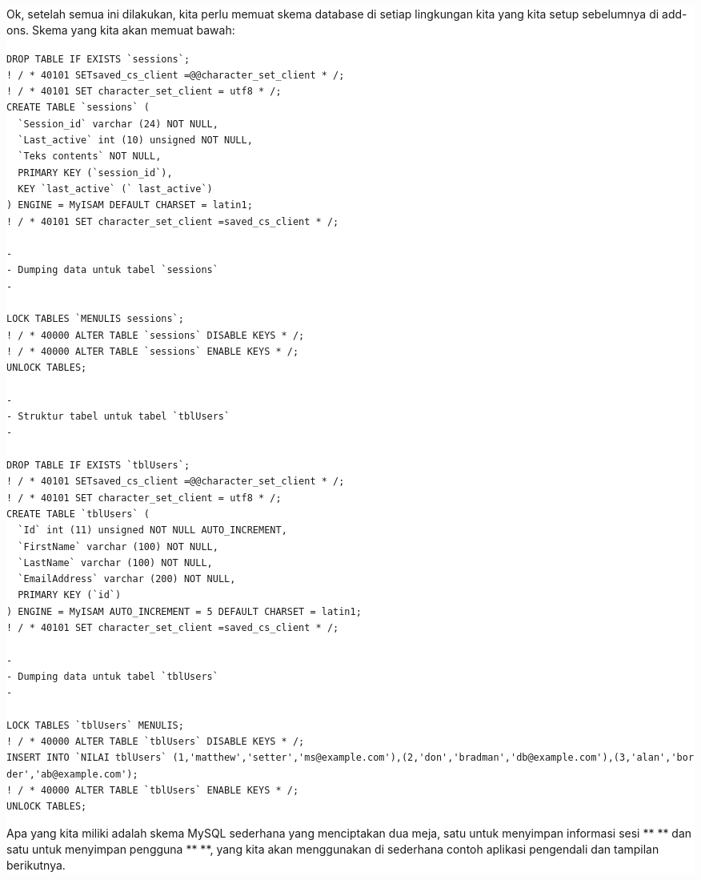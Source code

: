 Ok, setelah semua ini dilakukan, kita perlu memuat skema database di setiap lingkungan kita yang kita setup sebelumnya di add-ons. Skema yang kita akan memuat bawah:

    DROP TABLE IF EXISTS `sessions`;
    ! / * 40101 SETsaved_cs_client =@@character_set_client * /;
    ! / * 40101 SET character_set_client = utf8 * /;
    CREATE TABLE `sessions` (
      `Session_id` varchar (24) NOT NULL,
      `Last_active` int (10) unsigned NOT NULL,
      `Teks contents` NOT NULL,
      PRIMARY KEY (`session_id`),
      KEY `last_active` (` last_active`)
    ) ENGINE = MyISAM DEFAULT CHARSET = latin1;
    ! / * 40101 SET character_set_client =saved_cs_client * /;

    -
    - Dumping data untuk tabel `sessions`
    -

    LOCK TABLES `MENULIS sessions`;
    ! / * 40000 ALTER TABLE `sessions` DISABLE KEYS * /;
    ! / * 40000 ALTER TABLE `sessions` ENABLE KEYS * /;
    UNLOCK TABLES;

    -
    - Struktur tabel untuk tabel `tblUsers`
    -

    DROP TABLE IF EXISTS `tblUsers`;
    ! / * 40101 SETsaved_cs_client =@@character_set_client * /;
    ! / * 40101 SET character_set_client = utf8 * /;
    CREATE TABLE `tblUsers` (
      `Id` int (11) unsigned NOT NULL AUTO_INCREMENT,
      `FirstName` varchar (100) NOT NULL,
      `LastName` varchar (100) NOT NULL,
      `EmailAddress` varchar (200) NOT NULL,
      PRIMARY KEY (`id`)
    ) ENGINE = MyISAM AUTO_INCREMENT = 5 DEFAULT CHARSET = latin1;
    ! / * 40101 SET character_set_client =saved_cs_client * /;

    -
    - Dumping data untuk tabel `tblUsers`
    -

    LOCK TABLES `tblUsers` MENULIS;
    ! / * 40000 ALTER TABLE `tblUsers` DISABLE KEYS * /;
    INSERT INTO `NILAI tblUsers` (1,'matthew','setter','ms@example.com'),(2,'don','bradman','db@example.com'),(3,'alan','border','ab@example.com');
    ! / * 40000 ALTER TABLE `tblUsers` ENABLE KEYS * /;
    UNLOCK TABLES;

Apa yang kita miliki adalah skema MySQL sederhana yang menciptakan dua meja, satu untuk menyimpan informasi sesi ** ** dan satu untuk menyimpan pengguna ** **, yang kita akan menggunakan di sederhana contoh aplikasi pengendali dan tampilan berikutnya.
